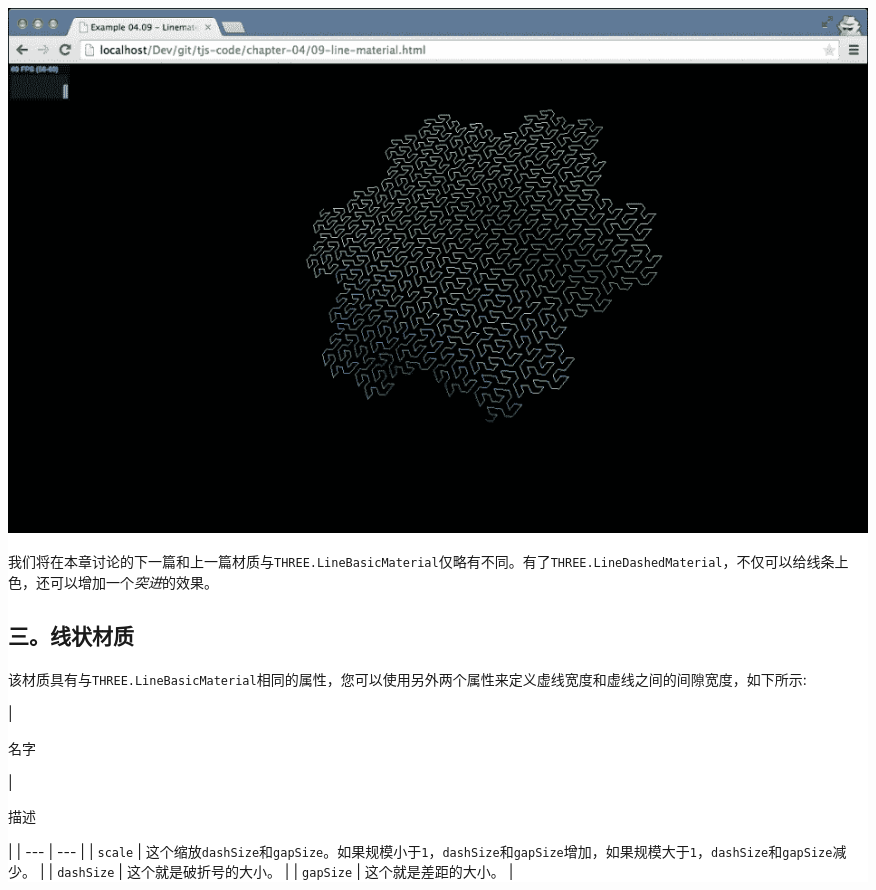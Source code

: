 ![THREE.LineBasicMaterial](img/2215OS_04_14.jpg)

我们将在本章讨论的下一篇和上一篇材质与`THREE.LineBasicMaterial`仅略有不同。有了`THREE.LineDashedMaterial`，不仅可以给线条上色，还可以增加一个*突进*的效果。

## 三。线状材质

该材质具有与`THREE.LineBasicMaterial`相同的属性，您可以使用另外两个属性来定义虚线宽度和虚线之间的间隙宽度，如下所示:

<colgroup><col style="text-align: left"> <col style="text-align: left"></colgroup> 
| 

名字

 | 

描述

 |
| --- | --- |
| `scale` | 这个缩放`dashSize`和`gapSize`。如果规模小于`1`，`dashSize`和`gapSize`增加，如果规模大于`1`，`dashSize`和`gapSize`减少。 |
| `dashSize` | 这个就是破折号的大小。 |
| `gapSize` | 这个就是差距的大小。 |
